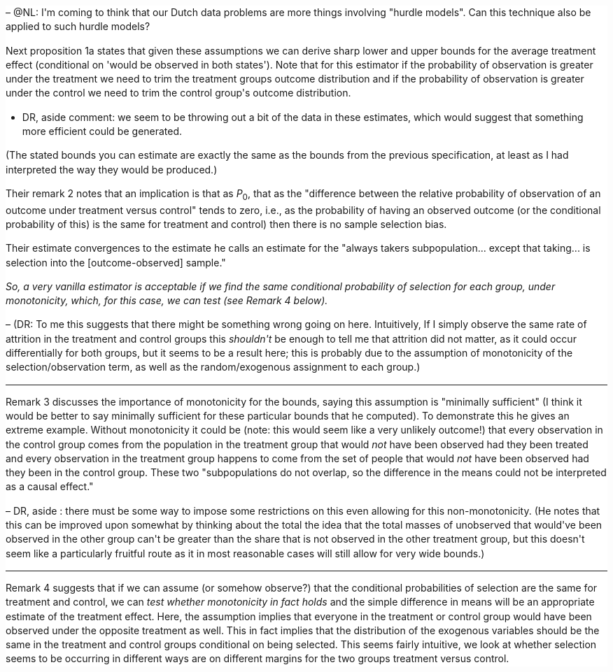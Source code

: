 – @NL: I'm coming to think that our Dutch data problems are more things involving "hurdle models". Can this technique also be applied to such hurdle models?

Next proposition 1a states that given these assumptions we can derive sharp lower and upper bounds for the average treatment effect (conditional on 'would be observed in both states'). Note that for this estimator if the probability of observation is greater under the treatment we need to trim the treatment groups outcome distribution and if the probability of observation is greater under the control we need to trim the control group's outcome distribution.

- DR, aside comment: we seem to be throwing out a bit of the data in these estimates, which would suggest that something more efficient could be generated.

(The stated bounds you can estimate are exactly the same as the bounds from the previous specification, at least as I had interpreted the way they would be produced.)

Their remark 2 notes that an implication is that as $P_0$, that as the "difference between the relative probability of observation of an outcome under treatment versus control" tends to zero,
i.e., as the probability of having an observed outcome (or the conditional probability of this) is the same for treatment and control) then there is no sample selection bias.

Their estimate convergences to the estimate he calls an estimate for the "always takers subpopulation... except that taking... is selection into the [outcome-observed] sample."

*So, a very vanilla estimator is acceptable if we find the same conditional probability of selection for each group, under monotonicity, which, for this case, we can test (see Remark 4 below).*

– (DR: To me this suggests that there might be something wrong going on here. Intuitively, If I simply observe the same rate of attrition in the treatment and control groups this *shouldn't* be enough to tell me that attrition did not matter, as it could occur differentially for both groups, but it seems to be a result here; this is probably due to the assumption of monotonicity of the selection/observation term, as well as  the random/exogenous assignment to each group.)

***

Remark 3 discusses the importance of monotonicity for the bounds, saying this assumption is "minimally sufficient" (I think it would be better to say minimally sufficient for these particular bounds that he computed). To demonstrate this he gives an extreme example. Without monotonicity it could be (note: this would seem like a very unlikely outcome!) that every observation in the control group comes from the population in the treatment group that would *not* have been observed had they been treated and every observation in the treatment group happens to come from the set of people that would *not* have been observed had they been in the control group. These two "subpopulations do not overlap, so the difference in the means could not be interpreted as a causal effect."

– DR, aside : there must be some way to impose some restrictions on this even allowing for this non-monotonicity. (He notes that this can be improved upon somewhat by thinking about the total the idea that the total masses of  unobserved that would've been observed in the other group can't be greater than the share that is not observed in the other treatment group, but this doesn't seem like a particularly fruitful route as it in most reasonable cases will still allow for very wide bounds.)

***

Remark 4 suggests that if we can assume (or somehow observe?) that the conditional probabilities of selection are the same for treatment and control, we can *test whether monotonicity in fact holds* and the simple difference in means will be an appropriate estimate of the treatment effect. Here, the assumption implies that everyone in the treatment or control group would have been observed under the opposite treatment as well. This in fact implies that the distribution of the exogenous variables should be the same in the treatment and control groups conditional on being selected. This seems fairly intuitive, we look at whether selection seems to be occurring in different ways are on different margins for the two groups treatment versus control.
